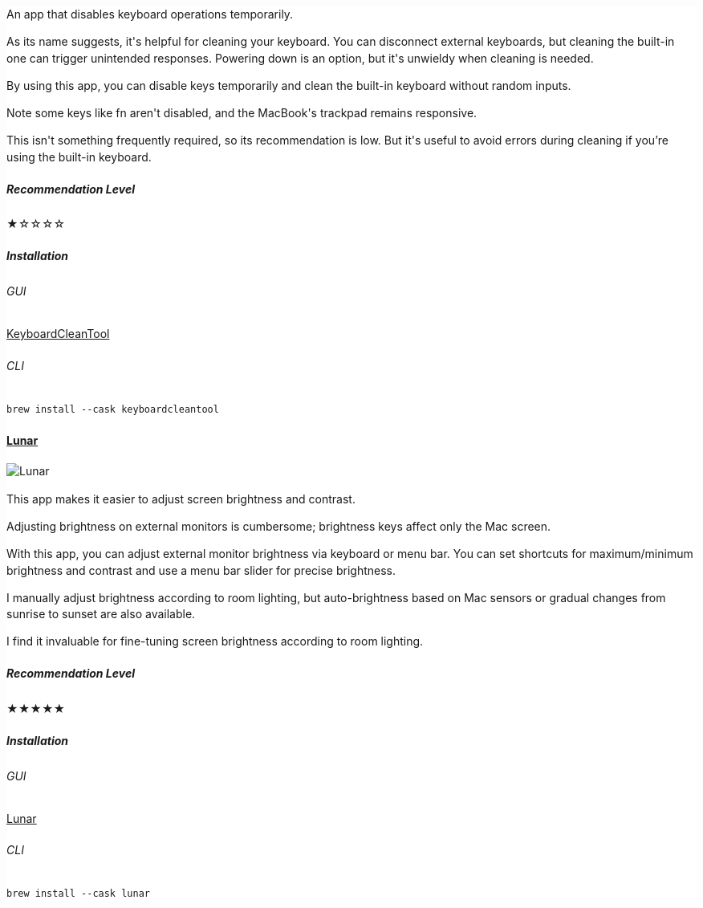 An app that disables keyboard operations temporarily.

As its name suggests, it's helpful for cleaning your keyboard. You can disconnect external keyboards, but cleaning the built-in one can trigger unintended responses. Powering down is an option, but it's unwieldy when cleaning is needed.

By using this app, you can disable keys temporarily and clean the built-in keyboard without random inputs.

Note some keys like fn aren't disabled, and the MacBook's trackpad remains responsive.

This isn't something frequently required, so its recommendation is low. But it's useful to avoid errors during cleaning if you’re using the built-in keyboard.

##### Recommendation Level
★☆☆☆☆

##### Installation
###### GUI
[KeyboardCleanTool](https://folivora.ai/keyboardcleantool)

###### CLI
```shell
brew install --cask keyboardcleantool
```



#### [Lunar](https://lunar.fyi)
![Lunar](https://raw.githubusercontent.com/noraworld/blog-content/main/useful-mac-apps/lunar.png)

This app makes it easier to adjust screen brightness and contrast.

Adjusting brightness on external monitors is cumbersome; brightness keys affect only the Mac screen.

With this app, you can adjust external monitor brightness via keyboard or menu bar. You can set shortcuts for maximum/minimum brightness and contrast and use a menu bar slider for precise brightness.

I manually adjust brightness according to room lighting, but auto-brightness based on Mac sensors or gradual changes from sunrise to sunset are also available.

I find it invaluable for fine-tuning screen brightness according to room lighting.

##### Recommendation Level
★★★★★

##### Installation
###### GUI
[Lunar](https://lunar.fyi)

###### CLI
```shell
brew install --cask lunar
```


